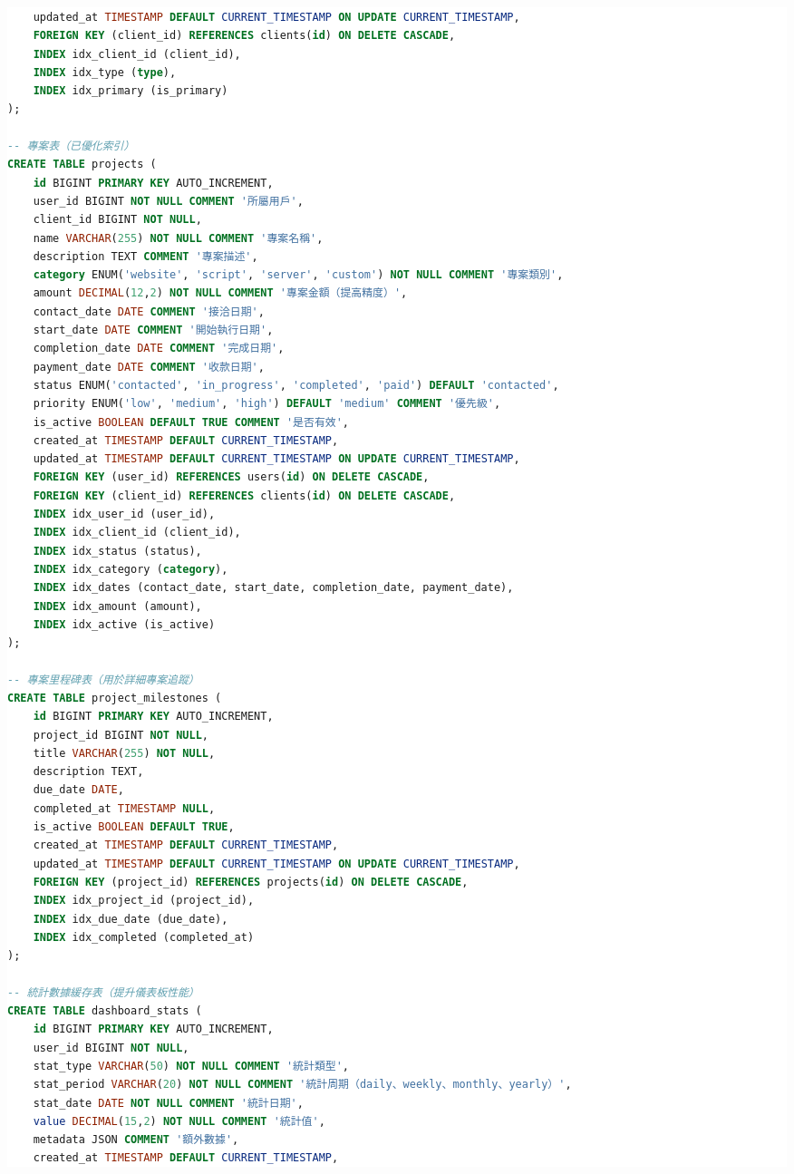 ```sql
    updated_at TIMESTAMP DEFAULT CURRENT_TIMESTAMP ON UPDATE CURRENT_TIMESTAMP,
    FOREIGN KEY (client_id) REFERENCES clients(id) ON DELETE CASCADE,
    INDEX idx_client_id (client_id),
    INDEX idx_type (type),
    INDEX idx_primary (is_primary)
);

-- 專案表（已優化索引）
CREATE TABLE projects (
    id BIGINT PRIMARY KEY AUTO_INCREMENT,
    user_id BIGINT NOT NULL COMMENT '所屬用戶',
    client_id BIGINT NOT NULL,
    name VARCHAR(255) NOT NULL COMMENT '專案名稱',
    description TEXT COMMENT '專案描述',
    category ENUM('website', 'script', 'server', 'custom') NOT NULL COMMENT '專案類別',
    amount DECIMAL(12,2) NOT NULL COMMENT '專案金額（提高精度）',
    contact_date DATE COMMENT '接洽日期',
    start_date DATE COMMENT '開始執行日期',
    completion_date DATE COMMENT '完成日期',
    payment_date DATE COMMENT '收款日期',
    status ENUM('contacted', 'in_progress', 'completed', 'paid') DEFAULT 'contacted',
    priority ENUM('low', 'medium', 'high') DEFAULT 'medium' COMMENT '優先級',
    is_active BOOLEAN DEFAULT TRUE COMMENT '是否有效',
    created_at TIMESTAMP DEFAULT CURRENT_TIMESTAMP,
    updated_at TIMESTAMP DEFAULT CURRENT_TIMESTAMP ON UPDATE CURRENT_TIMESTAMP,
    FOREIGN KEY (user_id) REFERENCES users(id) ON DELETE CASCADE,
    FOREIGN KEY (client_id) REFERENCES clients(id) ON DELETE CASCADE,
    INDEX idx_user_id (user_id),
    INDEX idx_client_id (client_id),
    INDEX idx_status (status),
    INDEX idx_category (category),
    INDEX idx_dates (contact_date, start_date, completion_date, payment_date),
    INDEX idx_amount (amount),
    INDEX idx_active (is_active)
);

-- 專案里程碑表（用於詳細專案追蹤）
CREATE TABLE project_milestones (
    id BIGINT PRIMARY KEY AUTO_INCREMENT,
    project_id BIGINT NOT NULL,
    title VARCHAR(255) NOT NULL,
    description TEXT,
    due_date DATE,
    completed_at TIMESTAMP NULL,
    is_active BOOLEAN DEFAULT TRUE,
    created_at TIMESTAMP DEFAULT CURRENT_TIMESTAMP,
    updated_at TIMESTAMP DEFAULT CURRENT_TIMESTAMP ON UPDATE CURRENT_TIMESTAMP,
    FOREIGN KEY (project_id) REFERENCES projects(id) ON DELETE CASCADE,
    INDEX idx_project_id (project_id),
    INDEX idx_due_date (due_date),
    INDEX idx_completed (completed_at)
);

-- 統計數據緩存表（提升儀表板性能）
CREATE TABLE dashboard_stats (
    id BIGINT PRIMARY KEY AUTO_INCREMENT,
    user_id BIGINT NOT NULL,
    stat_type VARCHAR(50) NOT NULL COMMENT '統計類型',
    stat_period VARCHAR(20) NOT NULL COMMENT '統計周期（daily、weekly、monthly、yearly）',
    stat_date DATE NOT NULL COMMENT '統計日期',
    value DECIMAL(15,2) NOT NULL COMMENT '統計值',
    metadata JSON COMMENT '額外數據',
    created_at TIMESTAMP DEFAULT CURRENT_TIMESTAMP,
```